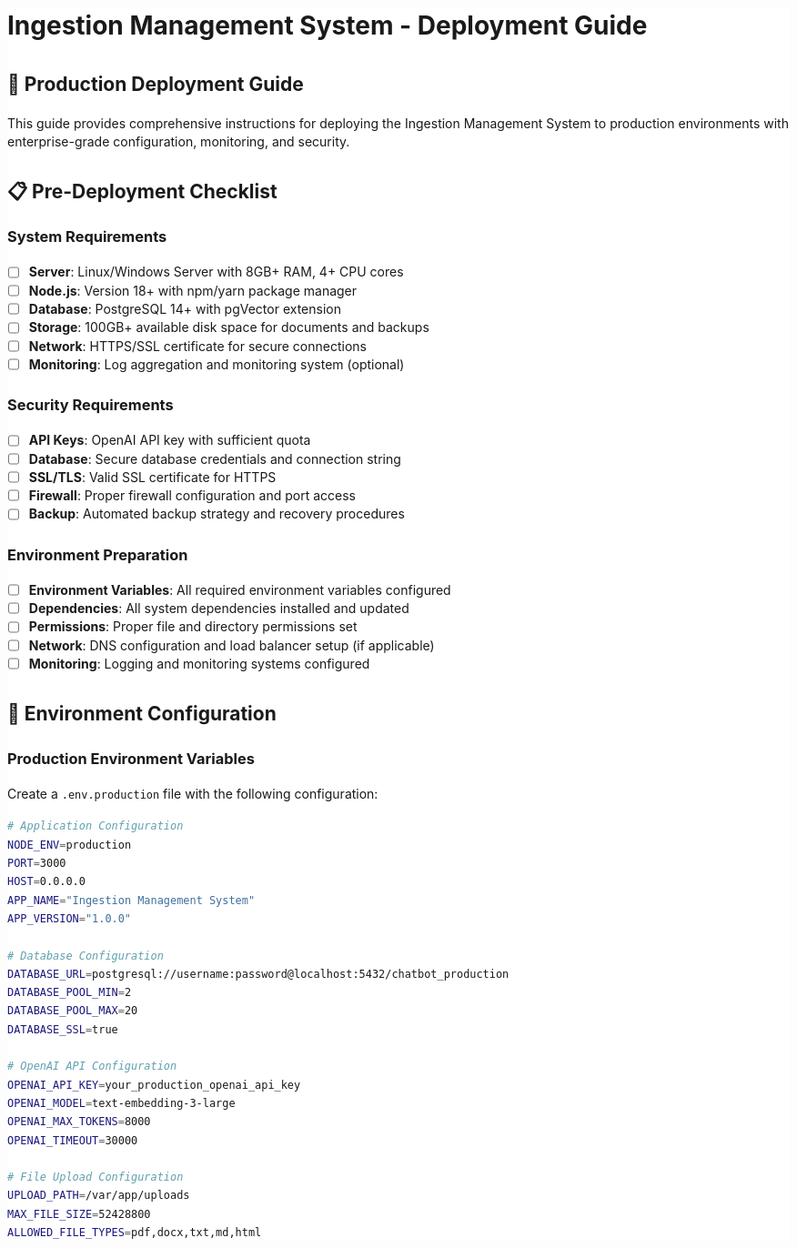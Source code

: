 # Ingestion Management System - Deployment Guide

## 🚀 **Production Deployment Guide**

This guide provides comprehensive instructions for deploying the Ingestion Management System to production environments with enterprise-grade configuration, monitoring, and security.

## 📋 **Pre-Deployment Checklist**

### **System Requirements**
- [ ] **Server**: Linux/Windows Server with 8GB+ RAM, 4+ CPU cores
- [ ] **Node.js**: Version 18+ with npm/yarn package manager
- [ ] **Database**: PostgreSQL 14+ with pgVector extension
- [ ] **Storage**: 100GB+ available disk space for documents and backups
- [ ] **Network**: HTTPS/SSL certificate for secure connections
- [ ] **Monitoring**: Log aggregation and monitoring system (optional)

### **Security Requirements**
- [ ] **API Keys**: OpenAI API key with sufficient quota
- [ ] **Database**: Secure database credentials and connection string
- [ ] **SSL/TLS**: Valid SSL certificate for HTTPS
- [ ] **Firewall**: Proper firewall configuration and port access
- [ ] **Backup**: Automated backup strategy and recovery procedures

### **Environment Preparation**
- [ ] **Environment Variables**: All required environment variables configured
- [ ] **Dependencies**: All system dependencies installed and updated
- [ ] **Permissions**: Proper file and directory permissions set
- [ ] **Network**: DNS configuration and load balancer setup (if applicable)
- [ ] **Monitoring**: Logging and monitoring systems configured

## 🔧 **Environment Configuration**

### **Production Environment Variables**

Create a `.env.production` file with the following configuration:

```bash
# Application Configuration
NODE_ENV=production
PORT=3000
HOST=0.0.0.0
APP_NAME="Ingestion Management System"
APP_VERSION="1.0.0"

# Database Configuration
DATABASE_URL=postgresql://username:password@localhost:5432/chatbot_production
DATABASE_POOL_MIN=2
DATABASE_POOL_MAX=20
DATABASE_SSL=true

# OpenAI API Configuration
OPENAI_API_KEY=your_production_openai_api_key
OPENAI_MODEL=text-embedding-3-large
OPENAI_MAX_TOKENS=8000
OPENAI_TIMEOUT=30000

# File Upload Configuration
UPLOAD_PATH=/var/app/uploads
MAX_FILE_SIZE=52428800
ALLOWED_FILE_TYPES=pdf,docx,txt,md,html
```
